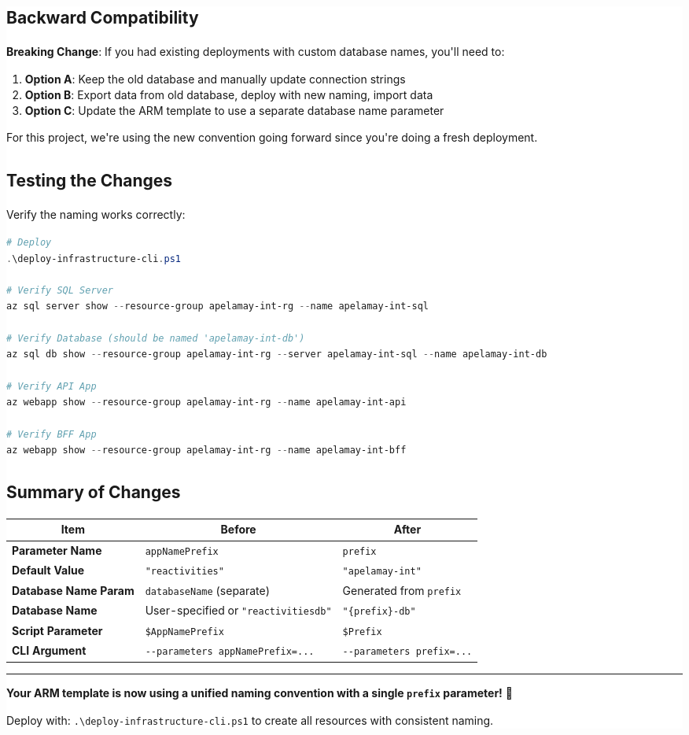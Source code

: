 ## Backward Compatibility

**Breaking Change**: If you had existing deployments with custom database names, you'll need to:

1. **Option A**: Keep the old database and manually update connection strings
2. **Option B**: Export data from old database, deploy with new naming, import data
3. **Option C**: Update the ARM template to use a separate database name parameter

For this project, we're using the new convention going forward since you're doing a fresh deployment.

## Testing the Changes

Verify the naming works correctly:

```powershell
# Deploy
.\deploy-infrastructure-cli.ps1

# Verify SQL Server
az sql server show --resource-group apelamay-int-rg --name apelamay-int-sql

# Verify Database (should be named 'apelamay-int-db')
az sql db show --resource-group apelamay-int-rg --server apelamay-int-sql --name apelamay-int-db

# Verify API App
az webapp show --resource-group apelamay-int-rg --name apelamay-int-api

# Verify BFF App
az webapp show --resource-group apelamay-int-rg --name apelamay-int-bff
```

## Summary of Changes

| Item | Before | After |
|------|--------|-------|
| **Parameter Name** | `appNamePrefix` | `prefix` |
| **Default Value** | `"reactivities"` | `"apelamay-int"` |
| **Database Name Param** | `databaseName` (separate) | Generated from `prefix` |
| **Database Name** | User-specified or `"reactivitiesdb"` | `"{prefix}-db"` |
| **Script Parameter** | `$AppNamePrefix` | `$Prefix` |
| **CLI Argument** | `--parameters appNamePrefix=...` | `--parameters prefix=...` |

---

**Your ARM template is now using a unified naming convention with a single `prefix` parameter!** 🎉

Deploy with: `.\deploy-infrastructure-cli.ps1` to create all resources with consistent naming.
